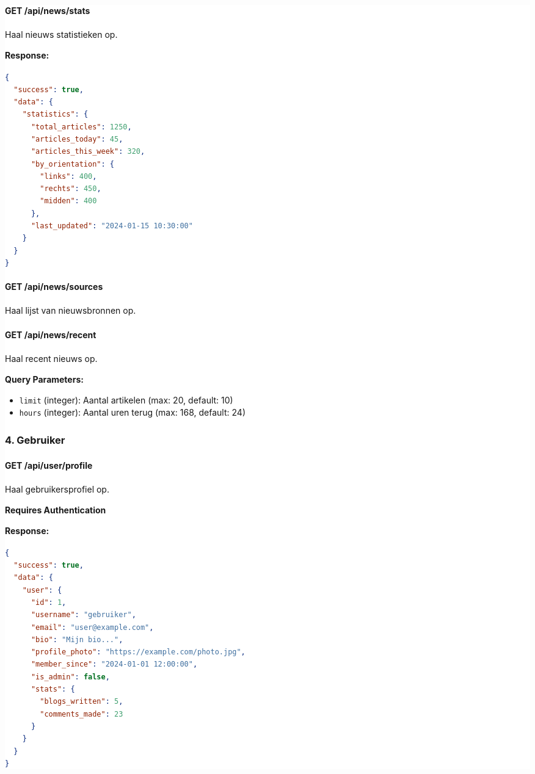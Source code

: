 #### GET /api/news/stats

Haal nieuws statistieken op.

**Response:**

```json
{
  "success": true,
  "data": {
    "statistics": {
      "total_articles": 1250,
      "articles_today": 45,
      "articles_this_week": 320,
      "by_orientation": {
        "links": 400,
        "rechts": 450,
        "midden": 400
      },
      "last_updated": "2024-01-15 10:30:00"
    }
  }
}
```

#### GET /api/news/sources

Haal lijst van nieuwsbronnen op.

#### GET /api/news/recent

Haal recent nieuws op.

**Query Parameters:**

- `limit` (integer): Aantal artikelen (max: 20, default: 10)
- `hours` (integer): Aantal uren terug (max: 168, default: 24)

### 4. Gebruiker

#### GET /api/user/profile

Haal gebruikersprofiel op.

**Requires Authentication**

**Response:**

```json
{
  "success": true,
  "data": {
    "user": {
      "id": 1,
      "username": "gebruiker",
      "email": "user@example.com",
      "bio": "Mijn bio...",
      "profile_photo": "https://example.com/photo.jpg",
      "member_since": "2024-01-01 12:00:00",
      "is_admin": false,
      "stats": {
        "blogs_written": 5,
        "comments_made": 23
      }
    }
  }
}
```
